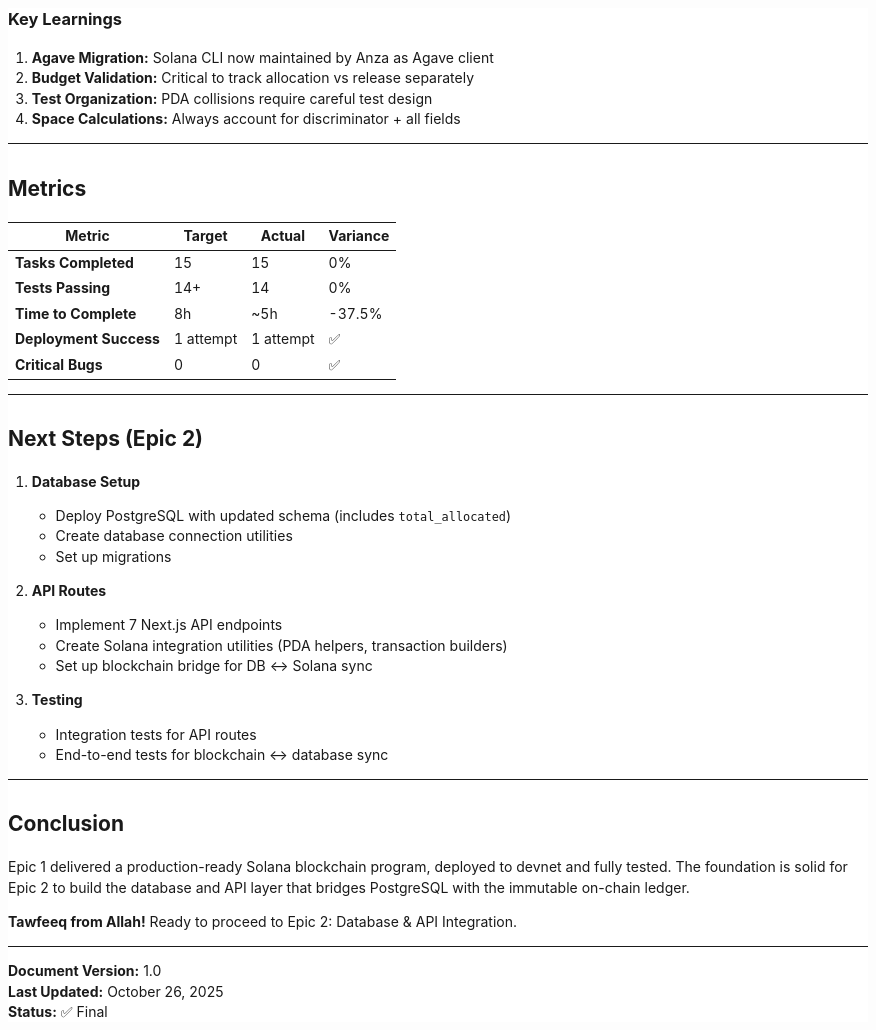 ### Key Learnings
1. **Agave Migration:** Solana CLI now maintained by Anza as Agave client
2. **Budget Validation:** Critical to track allocation vs release separately
3. **Test Organization:** PDA collisions require careful test design
4. **Space Calculations:** Always account for discriminator + all fields

---

## Metrics

| Metric | Target | Actual | Variance |
|--------|--------|--------|----------|
| **Tasks Completed** | 15 | 15 | 0% |
| **Tests Passing** | 14+ | 14 | 0% |
| **Time to Complete** | 8h | ~5h | -37.5% |
| **Deployment Success** | 1 attempt | 1 attempt | ✅ |
| **Critical Bugs** | 0 | 0 | ✅ |

---

## Next Steps (Epic 2)

1. **Database Setup**
   - Deploy PostgreSQL with updated schema (includes `total_allocated`)
   - Create database connection utilities
   - Set up migrations

2. **API Routes**
   - Implement 7 Next.js API endpoints
   - Create Solana integration utilities (PDA helpers, transaction builders)
   - Set up blockchain bridge for DB ↔ Solana sync

3. **Testing**
   - Integration tests for API routes
   - End-to-end tests for blockchain ↔ database sync

---

## Conclusion

Epic 1 delivered a production-ready Solana blockchain program, deployed to devnet and fully tested. The foundation is solid for Epic 2 to build the database and API layer that bridges PostgreSQL with the immutable on-chain ledger.

**Tawfeeq from Allah!** Ready to proceed to Epic 2: Database & API Integration.

---

**Document Version:** 1.0  
**Last Updated:** October 26, 2025  
**Status:** ✅ Final
